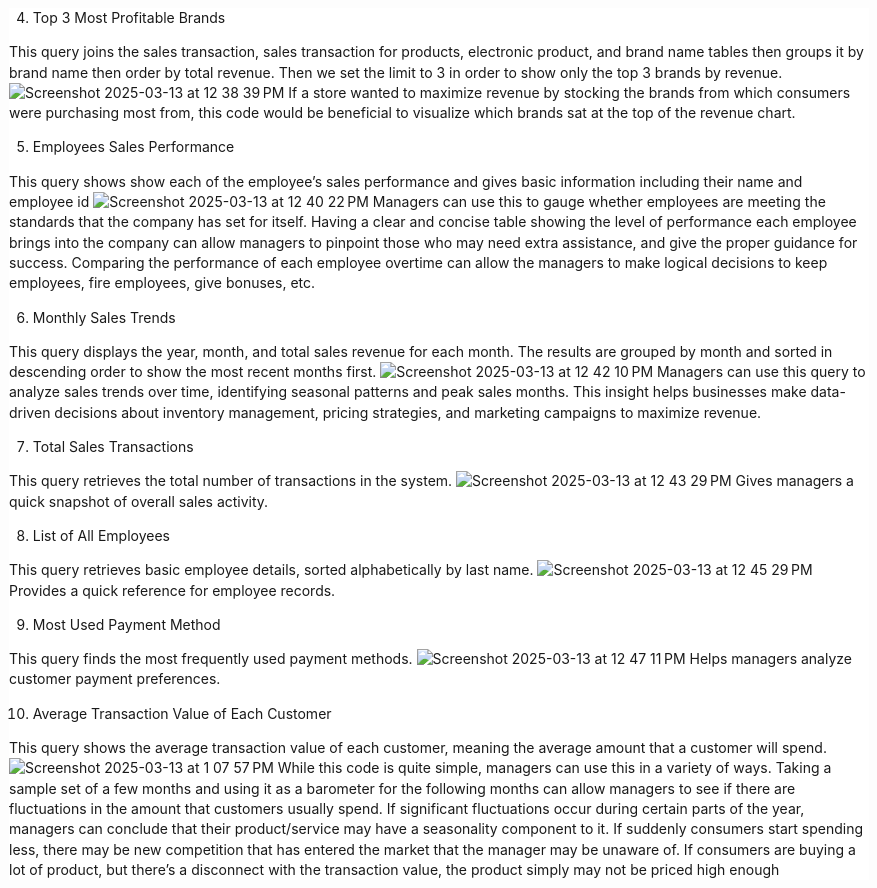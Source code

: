 4. Top 3 Most Profitable Brands

This query joins the sales transaction, sales transaction for products, electronic product, and brand name tables then groups it by brand name then order by total revenue. Then we set the limit to 3 in order to show only the top 3 brands by revenue.
<img width="900" alt="Screenshot 2025-03-13 at 12 38 39 PM" src="https://github.com/user-attachments/assets/3188fd0a-7e24-4836-80f0-043717acf890" />
If a store wanted to maximize revenue by stocking the brands from which consumers were purchasing most from, this code would be beneficial to visualize which brands sat at the top of the revenue chart.

5. Employees Sales Performance

This query shows show each of the employee’s sales performance and gives basic information including their name and employee id
<img width="900" alt="Screenshot 2025-03-13 at 12 40 22 PM" src="https://github.com/user-attachments/assets/917fd3e4-7b9a-4131-aa78-8df12ae869c6" />
Managers can use this to gauge whether employees are meeting the standards that the company has set for itself. Having a clear and concise table showing the level of performance each employee brings into the company can allow managers to pinpoint those who may need extra assistance, and give the proper guidance for success. Comparing the performance of each employee overtime can allow the managers to make logical decisions to keep employees, fire employees, give bonuses, etc.

6. Monthly Sales Trends

This query displays the year, month, and total sales revenue for each month. The results are grouped by month and sorted in descending order to show the most recent months first.
<img width="900" alt="Screenshot 2025-03-13 at 12 42 10 PM" src="https://github.com/user-attachments/assets/d278608e-3bd8-4a7d-bbb7-09278a5c9e5c" />
Managers can use this query to analyze sales trends over time, identifying seasonal patterns and peak sales months. This insight helps businesses make data-driven decisions about inventory management, pricing strategies, and marketing campaigns to maximize revenue.

7. Total Sales Transactions

This query retrieves the total number of transactions in the system.
<img width="900" alt="Screenshot 2025-03-13 at 12 43 29 PM" src="https://github.com/user-attachments/assets/c969d3e2-ab4e-45d4-afc9-db58a8f9db00" />
Gives managers a quick snapshot of overall sales activity.

8. List of All Employees

This query retrieves basic employee details, sorted alphabetically by last name.
<img width="900" alt="Screenshot 2025-03-13 at 12 45 29 PM" src="https://github.com/user-attachments/assets/667cdd86-26fb-4643-92eb-c1e13d862641" />
Provides a quick reference for employee records.

9. Most Used Payment Method

This query finds the most frequently used payment methods.
<img width="900" alt="Screenshot 2025-03-13 at 12 47 11 PM" src="https://github.com/user-attachments/assets/ccd753fd-c0be-4f41-9349-644ac4e2c208" />
Helps managers analyze customer payment preferences.

10. Average Transaction Value of Each Customer

This query shows the average transaction value of each customer, meaning the average amount that a customer will spend.
<img width="900" alt="Screenshot 2025-03-13 at 1 07 57 PM" src="https://github.com/user-attachments/assets/270ea593-780c-4a71-8a1f-8ce85c7217be" />
While this code is quite simple, managers can use this in a variety of ways. Taking a sample set of a few months and using it as a barometer for the following months can allow managers to see if there are fluctuations in the amount that customers usually spend. If significant fluctuations occur during certain parts of the year, managers can conclude that their product/service may have a seasonality component to it. If suddenly consumers start spending less, there may be new competition that has entered the market that the manager may be unaware of. If consumers are buying a lot of product, but there’s a disconnect with the transaction value, the product simply may not be priced high enough
